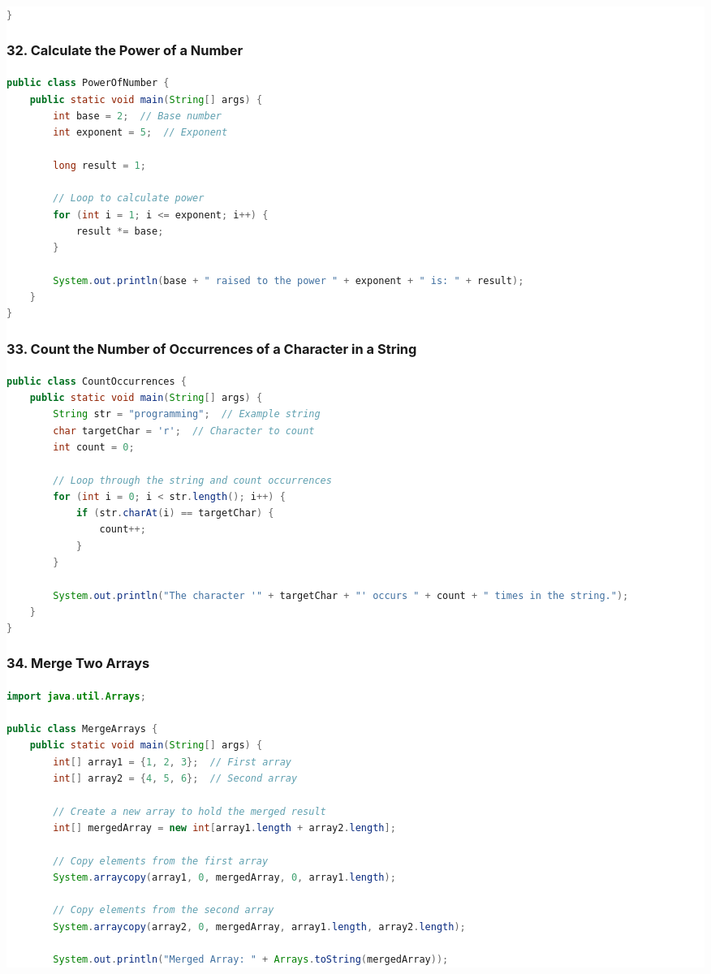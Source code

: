 ```java
}
```

### 32. Calculate the Power of a Number
```java
public class PowerOfNumber {
    public static void main(String[] args) {
        int base = 2;  // Base number
        int exponent = 5;  // Exponent

        long result = 1;
        
        // Loop to calculate power
        for (int i = 1; i <= exponent; i++) {
            result *= base;
        }

        System.out.println(base + " raised to the power " + exponent + " is: " + result);
    }
}
```

### 33. Count the Number of Occurrences of a Character in a String
```java
public class CountOccurrences {
    public static void main(String[] args) {
        String str = "programming";  // Example string
        char targetChar = 'r';  // Character to count
        int count = 0;

        // Loop through the string and count occurrences
        for (int i = 0; i < str.length(); i++) {
            if (str.charAt(i) == targetChar) {
                count++;
            }
        }

        System.out.println("The character '" + targetChar + "' occurs " + count + " times in the string.");
    }
}
```

### 34. Merge Two Arrays
```java
import java.util.Arrays;

public class MergeArrays {
    public static void main(String[] args) {
        int[] array1 = {1, 2, 3};  // First array
        int[] array2 = {4, 5, 6};  // Second array

        // Create a new array to hold the merged result
        int[] mergedArray = new int[array1.length + array2.length];

        // Copy elements from the first array
        System.arraycopy(array1, 0, mergedArray, 0, array1.length);

        // Copy elements from the second array
        System.arraycopy(array2, 0, mergedArray, array1.length, array2.length);

        System.out.println("Merged Array: " + Arrays.toString(mergedArray));
```
